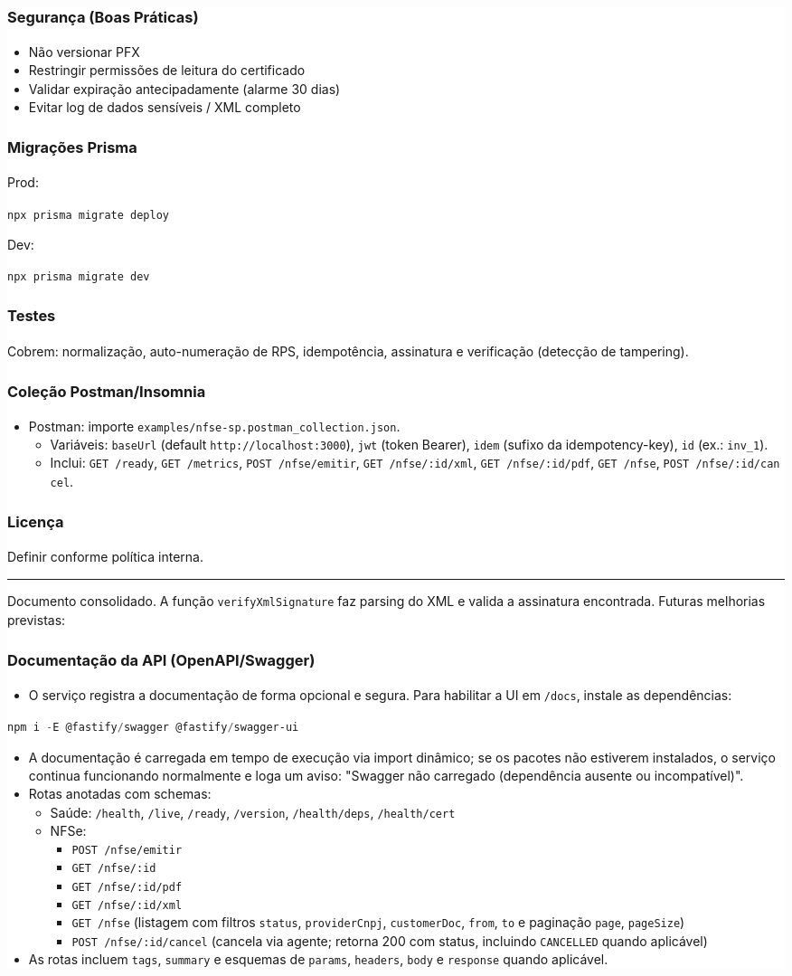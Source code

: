 ### Segurança (Boas Práticas)
- Não versionar PFX
- Restringir permissões de leitura do certificado
- Validar expiração antecipadamente (alarme 30 dias)
- Evitar log de dados sensíveis / XML completo

### Migrações Prisma
Prod:
```bash
npx prisma migrate deploy
```
Dev:
```bash
npx prisma migrate dev
```

### Testes
Cobrem: normalização, auto-numeração de RPS, idempotência, assinatura e verificação (detecção de tampering).

### Coleção Postman/Insomnia
- Postman: importe `examples/nfse-sp.postman_collection.json`.
	- Variáveis: `baseUrl` (default `http://localhost:3000`), `jwt` (token Bearer), `idem` (sufixo da idempotency-key), `id` (ex.: `inv_1`).
	- Inclui: `GET /ready`, `GET /metrics`, `POST /nfse/emitir`, `GET /nfse/:id/xml`, `GET /nfse/:id/pdf`, `GET /nfse`, `POST /nfse/:id/cancel`.

### Licença
Definir conforme política interna.

---
Documento consolidado.
A função `verifyXmlSignature` faz parsing do XML e valida a assinatura encontrada. Futuras melhorias previstas:

### Documentação da API (OpenAPI/Swagger)
- O serviço registra a documentação de forma opcional e segura. Para habilitar a UI em `/docs`, instale as dependências:

```powershell
npm i -E @fastify/swagger @fastify/swagger-ui
```

- A documentação é carregada em tempo de execução via import dinâmico; se os pacotes não estiverem instalados, o serviço continua funcionando normalmente e loga um aviso: "Swagger não carregado (dependência ausente ou incompatível)".
- Rotas anotadas com schemas:
	- Saúde: `/health`, `/live`, `/ready`, `/version`, `/health/deps`, `/health/cert`
	- NFSe:
		- `POST /nfse/emitir`
		- `GET /nfse/:id`
		- `GET /nfse/:id/pdf`
		- `GET /nfse/:id/xml`
		- `GET /nfse` (listagem com filtros `status`, `providerCnpj`, `customerDoc`, `from`, `to` e paginação `page`, `pageSize`)
		- `POST /nfse/:id/cancel` (cancela via agente; retorna 200 com status, incluindo `CANCELLED` quando aplicável)
- As rotas incluem `tags`, `summary` e esquemas de `params`, `headers`, `body` e `response` quando aplicável.
